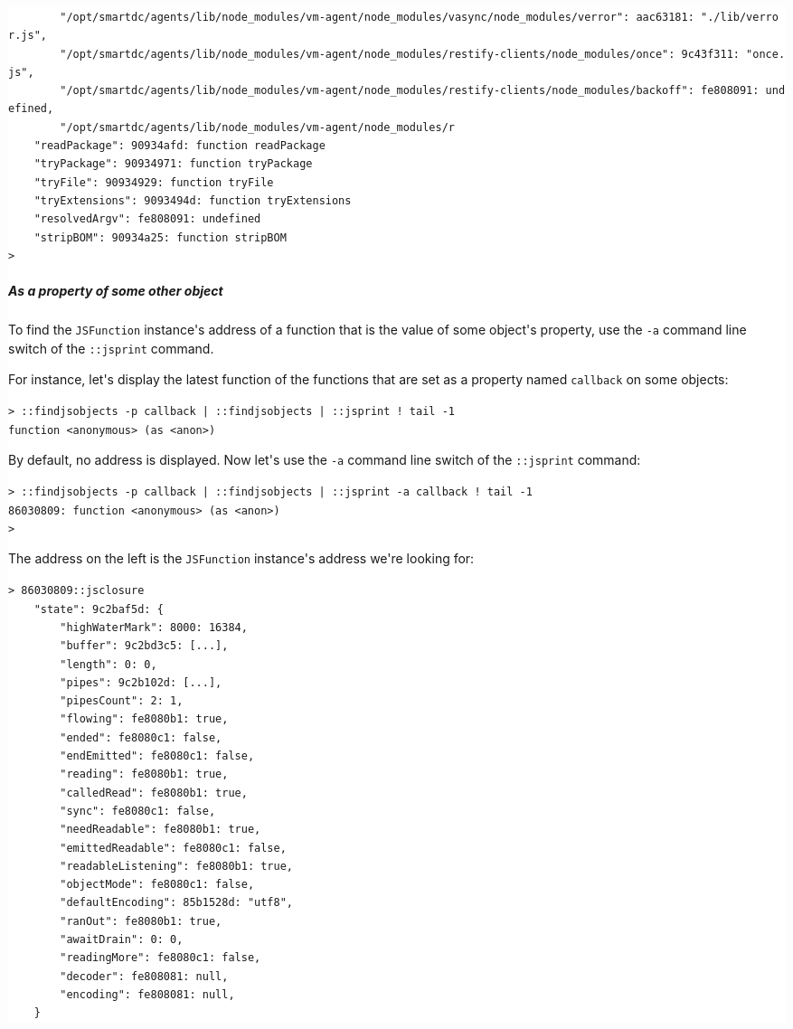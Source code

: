 ```
        "/opt/smartdc/agents/lib/node_modules/vm-agent/node_modules/vasync/node_modules/verror": aac63181: "./lib/verror.js",
        "/opt/smartdc/agents/lib/node_modules/vm-agent/node_modules/restify-clients/node_modules/once": 9c43f311: "once.js",
        "/opt/smartdc/agents/lib/node_modules/vm-agent/node_modules/restify-clients/node_modules/backoff": fe808091: undefined,
        "/opt/smartdc/agents/lib/node_modules/vm-agent/node_modules/r
    "readPackage": 90934afd: function readPackage
    "tryPackage": 90934971: function tryPackage
    "tryFile": 90934929: function tryFile
    "tryExtensions": 9093494d: function tryExtensions
    "resolvedArgv": fe808091: undefined
    "stripBOM": 90934a25: function stripBOM
>
```

##### As a property of some other object

To find the `JSFunction` instance's address of a function that is the value of
some object's property, use the `-a` command line switch of the `::jsprint`
command.

For instance, let's display the latest function of the functions that are set
as a property named `callback` on some objects:

```
> ::findjsobjects -p callback | ::findjsobjects | ::jsprint ! tail -1
function <anonymous> (as <anon>)
```

By default, no address is displayed. Now let's use the `-a` command line
switch of the `::jsprint` command:


```
> ::findjsobjects -p callback | ::findjsobjects | ::jsprint -a callback ! tail -1
86030809: function <anonymous> (as <anon>)
>
```

The address on the left is the `JSFunction` instance's address we're looking
for:

```
> 86030809::jsclosure
    "state": 9c2baf5d: {
        "highWaterMark": 8000: 16384,
        "buffer": 9c2bd3c5: [...],
        "length": 0: 0,
        "pipes": 9c2b102d: [...],
        "pipesCount": 2: 1,
        "flowing": fe8080b1: true,
        "ended": fe8080c1: false,
        "endEmitted": fe8080c1: false,
        "reading": fe8080b1: true,
        "calledRead": fe8080b1: true,
        "sync": fe8080c1: false,
        "needReadable": fe8080b1: true,
        "emittedReadable": fe8080c1: false,
        "readableListening": fe8080b1: true,
        "objectMode": fe8080c1: false,
        "defaultEncoding": 85b1528d: "utf8",
        "ranOut": fe8080b1: true,
        "awaitDrain": 0: 0,
        "readingMore": fe8080c1: false,
        "decoder": fe808081: null,
        "encoding": fe808081: null,
    }
```